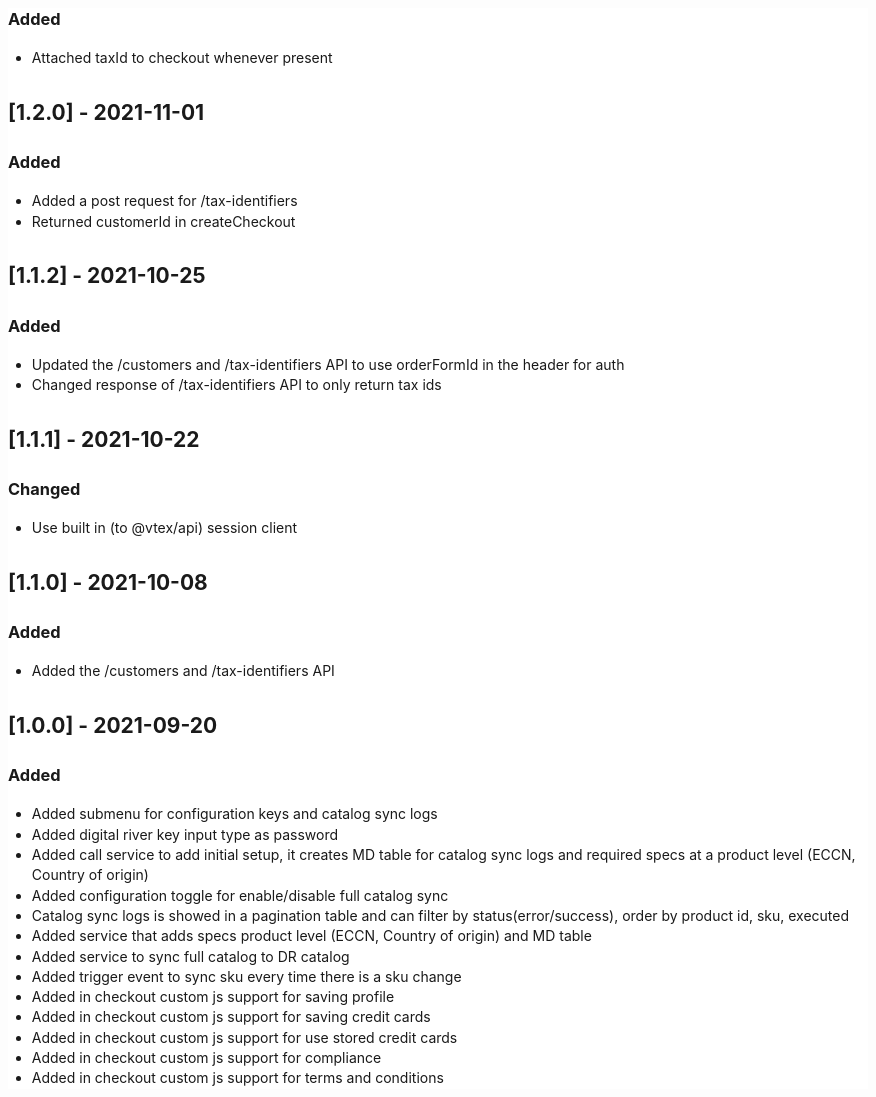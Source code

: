 ### Added

- Attached taxId to checkout whenever present

## [1.2.0] - 2021-11-01

### Added

- Added a post request for /tax-identifiers
- Returned customerId in createCheckout

## [1.1.2] - 2021-10-25

### Added

- Updated the /customers and /tax-identifiers API to use orderFormId in the header for auth
- Changed response of /tax-identifiers API to only return tax ids

## [1.1.1] - 2021-10-22

### Changed

- Use built in (to @vtex/api) session client

## [1.1.0] - 2021-10-08

### Added

- Added the /customers and /tax-identifiers API

## [1.0.0] - 2021-09-20

### Added

- Added submenu for configuration keys and catalog sync logs
- Added digital river key input type as password
- Added call service to add initial setup, it creates MD table for catalog sync logs and required specs at a product level (ECCN, Country of origin)
- Added configuration toggle for enable/disable full catalog sync
- Catalog sync logs is showed in a pagination table and can filter by status(error/success), order by product id, sku, executed
- Added service that adds specs product level (ECCN, Country of origin) and MD table
- Added service to sync full catalog to DR catalog
- Added trigger event to sync sku every time there is a sku change
- Added in checkout custom js support for saving profile
- Added in checkout custom js support for saving credit cards
- Added in checkout custom js support for use stored credit cards
- Added in checkout custom js support for compliance
- Added in checkout custom js support for terms and conditions
